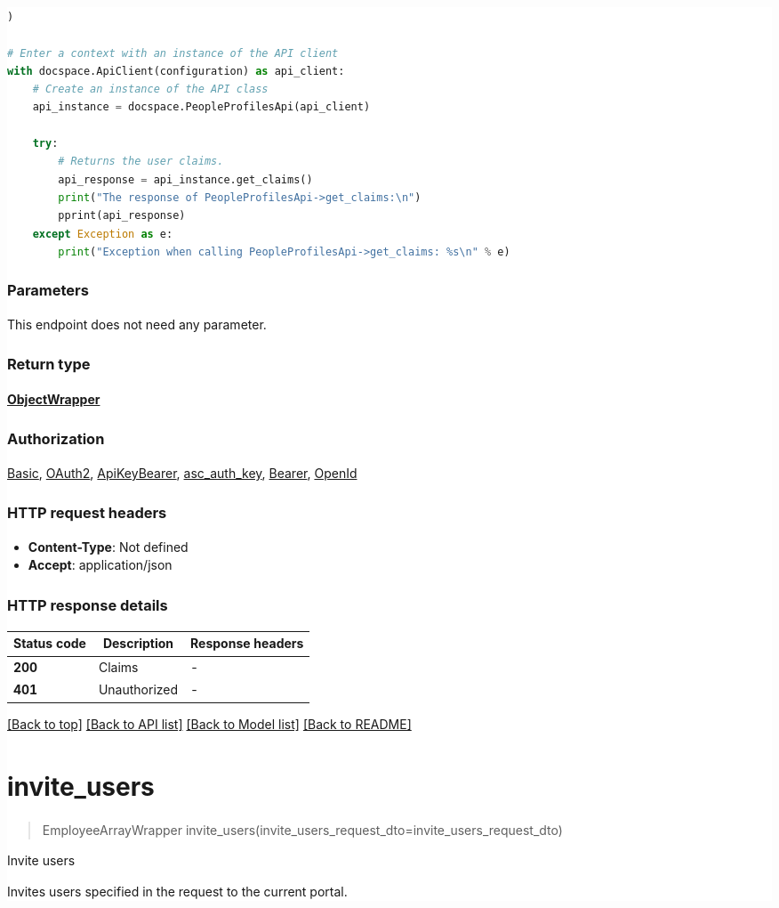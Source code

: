 ```python
)

# Enter a context with an instance of the API client
with docspace.ApiClient(configuration) as api_client:
    # Create an instance of the API class
    api_instance = docspace.PeopleProfilesApi(api_client)

    try:
        # Returns the user claims.
        api_response = api_instance.get_claims()
        print("The response of PeopleProfilesApi->get_claims:\n")
        pprint(api_response)
    except Exception as e:
        print("Exception when calling PeopleProfilesApi->get_claims: %s\n" % e)
```



### Parameters

This endpoint does not need any parameter.

### Return type

[**ObjectWrapper**](ObjectWrapper.md)

### Authorization

[Basic](../README.md#Basic), [OAuth2](../README.md#OAuth2), [ApiKeyBearer](../README.md#ApiKeyBearer), [asc_auth_key](../README.md#asc_auth_key), [Bearer](../README.md#Bearer), [OpenId](../README.md#OpenId)

### HTTP request headers

 - **Content-Type**: Not defined
 - **Accept**: application/json

### HTTP response details

| Status code | Description | Response headers |
|-------------|-------------|------------------|
**200** | Claims |  -  |
**401** | Unauthorized |  -  |

[[Back to top]](#) [[Back to API list]](../README.md#documentation-for-api-endpoints) [[Back to Model list]](../README.md#documentation-for-models) [[Back to README]](../README.md)

# **invite_users**
> EmployeeArrayWrapper invite_users(invite_users_request_dto=invite_users_request_dto)

Invite users

Invites users specified in the request to the current portal.
